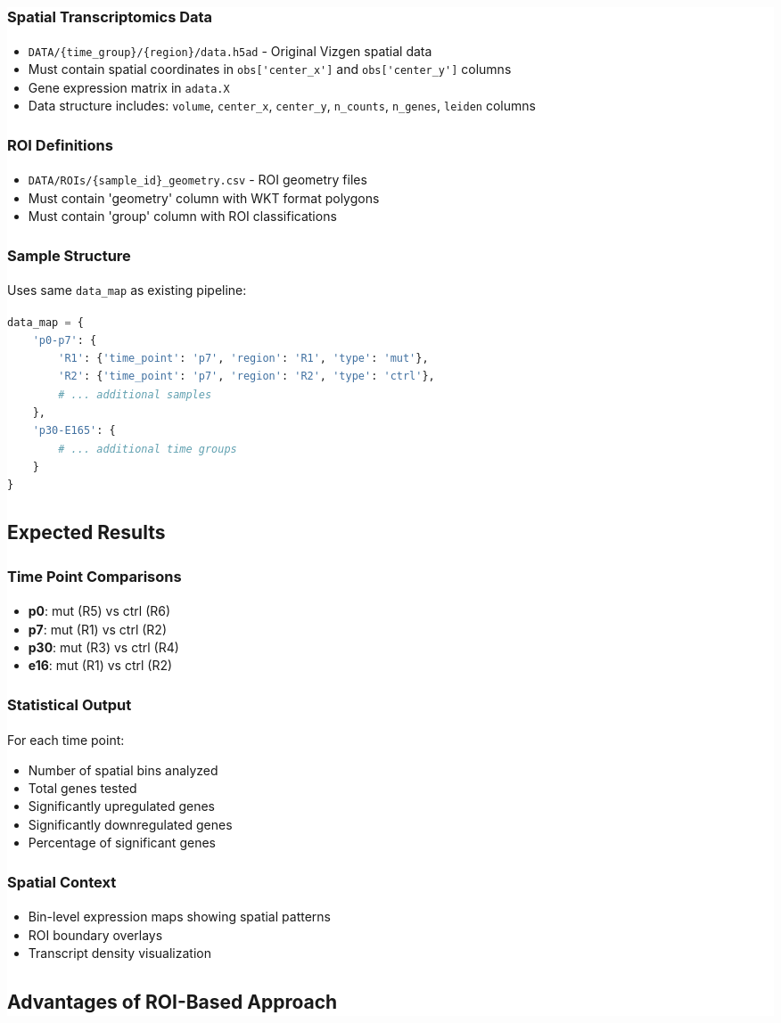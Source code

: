 ### Spatial Transcriptomics Data
- `DATA/{time_group}/{region}/data.h5ad` - Original Vizgen spatial data
- Must contain spatial coordinates in `obs['center_x']` and `obs['center_y']` columns
- Gene expression matrix in `adata.X`
- Data structure includes: `volume`, `center_x`, `center_y`, `n_counts`, `n_genes`, `leiden` columns

### ROI Definitions
- `DATA/ROIs/{sample_id}_geometry.csv` - ROI geometry files
- Must contain 'geometry' column with WKT format polygons
- Must contain 'group' column with ROI classifications

### Sample Structure
Uses same `data_map` as existing pipeline:
```python
data_map = {
    'p0-p7': {
        'R1': {'time_point': 'p7', 'region': 'R1', 'type': 'mut'},
        'R2': {'time_point': 'p7', 'region': 'R2', 'type': 'ctrl'},
        # ... additional samples
    },
    'p30-E165': {
        # ... additional time groups
    }
}
```

## Expected Results

### Time Point Comparisons
- **p0**: mut (R5) vs ctrl (R6)
- **p7**: mut (R1) vs ctrl (R2)
- **p30**: mut (R3) vs ctrl (R4)
- **e16**: mut (R1) vs ctrl (R2)

### Statistical Output
For each time point:
- Number of spatial bins analyzed
- Total genes tested
- Significantly upregulated genes
- Significantly downregulated genes
- Percentage of significant genes

### Spatial Context
- Bin-level expression maps showing spatial patterns
- ROI boundary overlays
- Transcript density visualization

## Advantages of ROI-Based Approach
